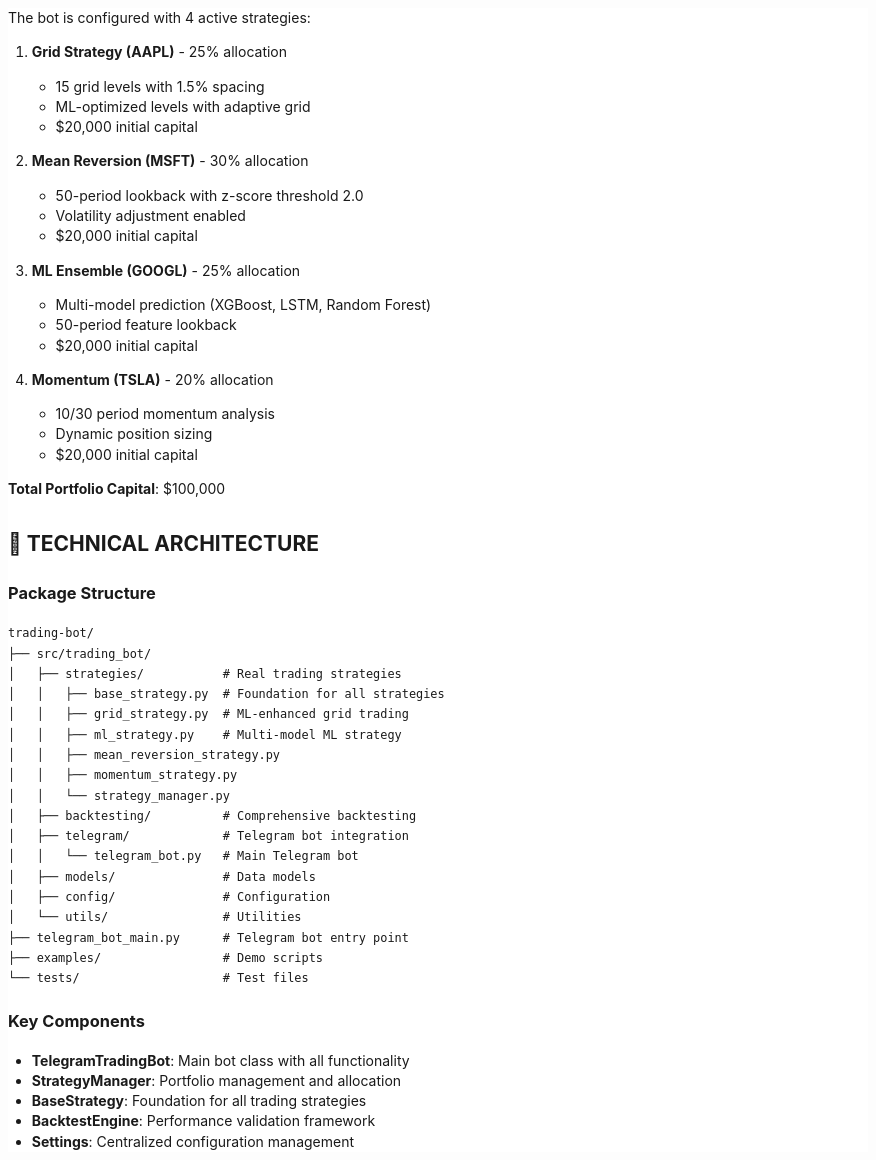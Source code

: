 The bot is configured with 4 active strategies:

1. **Grid Strategy (AAPL)** - 25% allocation
   - 15 grid levels with 1.5% spacing
   - ML-optimized levels with adaptive grid
   - $20,000 initial capital

2. **Mean Reversion (MSFT)** - 30% allocation
   - 50-period lookback with z-score threshold 2.0
   - Volatility adjustment enabled
   - $20,000 initial capital

3. **ML Ensemble (GOOGL)** - 25% allocation
   - Multi-model prediction (XGBoost, LSTM, Random Forest)
   - 50-period feature lookback
   - $20,000 initial capital

4. **Momentum (TSLA)** - 20% allocation
   - 10/30 period momentum analysis
   - Dynamic position sizing
   - $20,000 initial capital

**Total Portfolio Capital**: $100,000

## 🔧 **TECHNICAL ARCHITECTURE**

### **Package Structure**
```
trading-bot/
├── src/trading_bot/
│   ├── strategies/           # Real trading strategies
│   │   ├── base_strategy.py  # Foundation for all strategies
│   │   ├── grid_strategy.py  # ML-enhanced grid trading
│   │   ├── ml_strategy.py    # Multi-model ML strategy
│   │   ├── mean_reversion_strategy.py
│   │   ├── momentum_strategy.py
│   │   └── strategy_manager.py
│   ├── backtesting/          # Comprehensive backtesting
│   ├── telegram/             # Telegram bot integration
│   │   └── telegram_bot.py   # Main Telegram bot
│   ├── models/               # Data models
│   ├── config/               # Configuration
│   └── utils/                # Utilities
├── telegram_bot_main.py      # Telegram bot entry point
├── examples/                 # Demo scripts
└── tests/                    # Test files
```

### **Key Components**
- **TelegramTradingBot**: Main bot class with all functionality
- **StrategyManager**: Portfolio management and allocation
- **BaseStrategy**: Foundation for all trading strategies
- **BacktestEngine**: Performance validation framework
- **Settings**: Centralized configuration management
